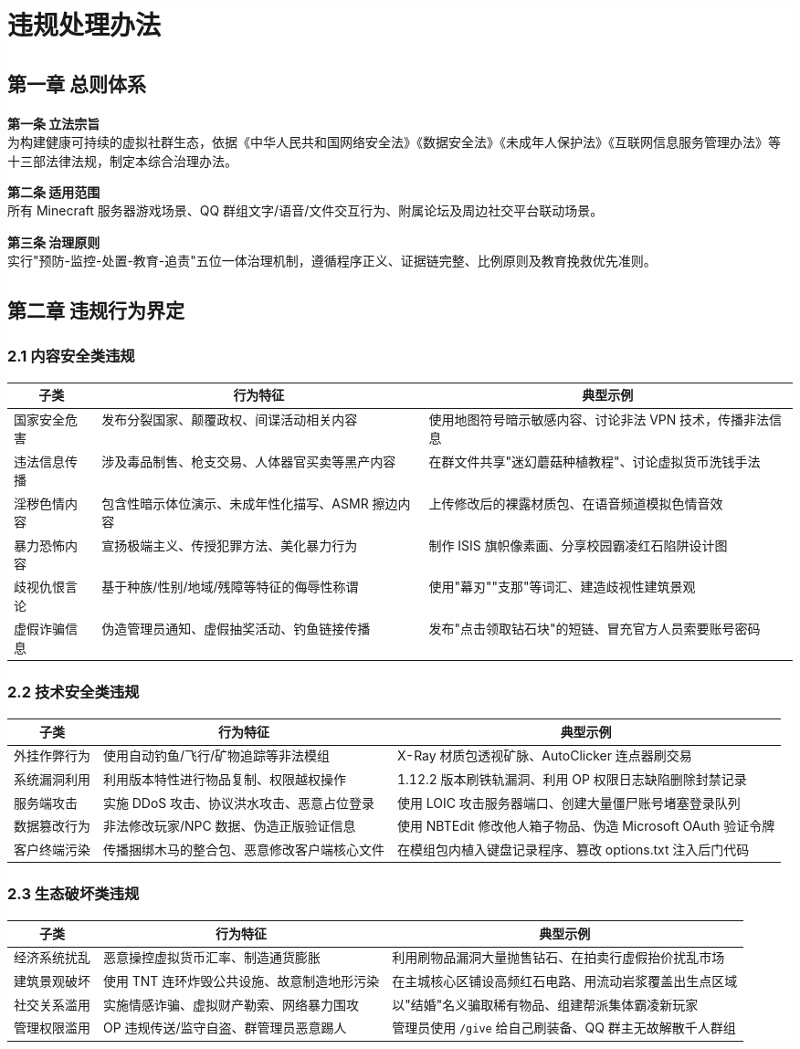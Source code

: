 # 违规处理办法  

## 第一章 总则体系  

**第一条 立法宗旨**  
为构建健康可持续的虚拟社群生态，依据《中华人民共和国网络安全法》《数据安全法》《未成年人保护法》《互联网信息服务管理办法》等十三部法律法规，制定本综合治理办法。  

**第二条 适用范围**  
所有 Minecraft 服务器游戏场景、QQ 群组文字/语音/文件交互行为、附属论坛及周边社交平台联动场景。  

**第三条 治理原则**  
实行"预防-监控-处置-教育-追责"五位一体治理机制，遵循程序正义、证据链完整、比例原则及教育挽救优先准则。  

## 第二章 违规行为界定  

### 2.1 内容安全类违规  
| **子类**               | **行为特征**                                                                                       | **典型示例**                                                                 |
|------------------------|---------------------------------------------------------------------------------------------------|-----------------------------------------------------------------------------|
| 国家安全危害           | 发布分裂国家、颠覆政权、间谍活动相关内容                                                          | 使用地图符号暗示敏感内容、讨论非法 VPN 技术，传播非法信息                            |
| 违法信息传播           | 涉及毒品制售、枪支交易、人体器官买卖等黑产内容                                                    | 在群文件共享"迷幻蘑菇种植教程"、讨论虚拟货币洗钱手法                          |
| 淫秽色情内容           | 包含性暗示体位演示、未成年性化描写、ASMR 擦边内容                                                 | 上传修改后的裸露材质包、在语音频道模拟色情音效                                |
| 暴力恐怖内容           | 宣扬极端主义、传授犯罪方法、美化暴力行为                                                          | 制作 ISIS 旗帜像素画、分享校园霸凌红石陷阱设计图                              |
| 歧视仇恨言论           | 基于种族/性别/地域/残障等特征的侮辱性称谓                                                         | 使用"幕刃""支那"等词汇、建造歧视性建筑景观                                    |
| 虚假诈骗信息           | 伪造管理员通知、虚假抽奖活动、钓鱼链接传播                                                        | 发布"点击领取钻石块"的短链、冒充官方人员索要账号密码                          |

### 2.2 技术安全类违规  
| **子类**               | **行为特征**                                                                                       | **典型示例**                                                                 |
|------------------------|---------------------------------------------------------------------------------------------------|-----------------------------------------------------------------------------|
| 外挂作弊行为           | 使用自动钓鱼/飞行/矿物追踪等非法模组                                                              | X-Ray 材质包透视矿脉、AutoClicker 连点器刷交易                               |
| 系统漏洞利用           | 利用版本特性进行物品复制、权限越权操作                                                            | 1.12.2 版本刷铁轨漏洞、利用 OP 权限日志缺陷删除封禁记录                      |
| 服务端攻击             | 实施 DDoS 攻击、协议洪水攻击、恶意占位登录                                                        | 使用 LOIC 攻击服务器端口、创建大量僵尸账号堵塞登录队列                        |
| 数据篡改行为           | 非法修改玩家/NPC 数据、伪造正版验证信息                                                           | 使用 NBTEdit 修改他人箱子物品、伪造 Microsoft OAuth 验证令牌                  |
| 客户终端污染           | 传播捆绑木马的整合包、恶意修改客户端核心文件                                                      | 在模组包内植入键盘记录程序、篡改 options.txt 注入后门代码                     |

### 2.3 生态破坏类违规  
| **子类**               | **行为特征**                                                                                       | **典型示例**                                                                 |
|------------------------|---------------------------------------------------------------------------------------------------|-----------------------------------------------------------------------------|
| 经济系统扰乱           | 恶意操控虚拟货币汇率、制造通货膨胀                                                                | 利用刷物品漏洞大量抛售钻石、在拍卖行虚假抬价扰乱市场                          |
| 建筑景观破坏           | 使用 TNT 连环炸毁公共设施、故意制造地形污染                                                        | 在主城核心区铺设高频红石电路、用流动岩浆覆盖出生点区域                        |
| 社交关系滥用           | 实施情感诈骗、虚拟财产勒索、网络暴力围攻                                                          | 以"结婚"名义骗取稀有物品、组建帮派集体霸凌新玩家                              |
| 管理权限滥用           | OP 违规传送/监守自盗、群管理员恶意踢人                                                            | 管理员使用 `/give` 给自己刷装备、QQ 群主无故解散千人群组                      |
